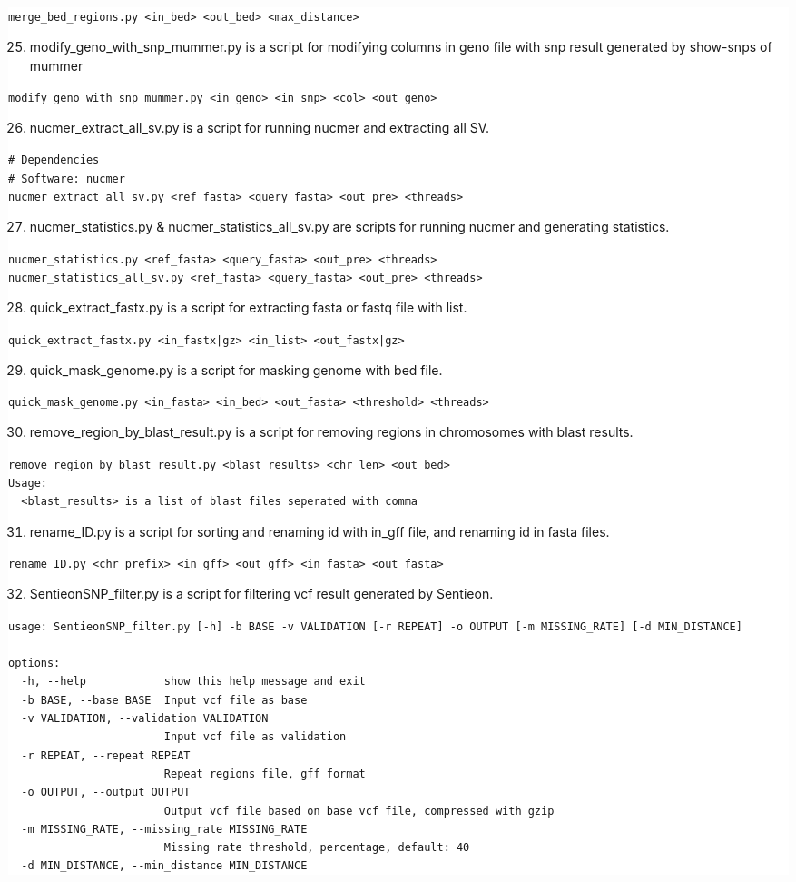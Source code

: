 ```shell
merge_bed_regions.py <in_bed> <out_bed> <max_distance>
```

25. modify_geno_with_snp_mummer.py is a script for modifying columns in geno file with snp result generated by show-snps
  of mummer

```shell
modify_geno_with_snp_mummer.py <in_geno> <in_snp> <col> <out_geno>
```

26. nucmer_extract_all_sv.py is a script for running nucmer and extracting all SV.

```
# Dependencies
# Software: nucmer
nucmer_extract_all_sv.py <ref_fasta> <query_fasta> <out_pre> <threads>
```

27. nucmer_statistics.py & nucmer_statistics_all_sv.py are scripts for running nucmer and generating statistics.

```shell
nucmer_statistics.py <ref_fasta> <query_fasta> <out_pre> <threads>
nucmer_statistics_all_sv.py <ref_fasta> <query_fasta> <out_pre> <threads>
```

28. quick_extract_fastx.py is a script for extracting fasta or fastq file with list.

```shell
quick_extract_fastx.py <in_fastx|gz> <in_list> <out_fastx|gz>
```

29. quick_mask_genome.py is a script for masking genome with bed file.

```shell
quick_mask_genome.py <in_fasta> <in_bed> <out_fasta> <threshold> <threads>
```

30. remove_region_by_blast_result.py is a script for removing regions in chromosomes with blast results.

```shell
remove_region_by_blast_result.py <blast_results> <chr_len> <out_bed>
Usage:
  <blast_results> is a list of blast files seperated with comma
```

31. rename_ID.py is a script for sorting and renaming id with in_gff file, and renaming id in fasta files.

```shell
rename_ID.py <chr_prefix> <in_gff> <out_gff> <in_fasta> <out_fasta>
```

32. SentieonSNP_filter.py is a script for filtering vcf result generated by Sentieon.

```shell
usage: SentieonSNP_filter.py [-h] -b BASE -v VALIDATION [-r REPEAT] -o OUTPUT [-m MISSING_RATE] [-d MIN_DISTANCE]

options:
  -h, --help            show this help message and exit
  -b BASE, --base BASE  Input vcf file as base
  -v VALIDATION, --validation VALIDATION
                        Input vcf file as validation
  -r REPEAT, --repeat REPEAT
                        Repeat regions file, gff format
  -o OUTPUT, --output OUTPUT
                        Output vcf file based on base vcf file, compressed with gzip
  -m MISSING_RATE, --missing_rate MISSING_RATE
                        Missing rate threshold, percentage, default: 40
  -d MIN_DISTANCE, --min_distance MIN_DISTANCE
```
